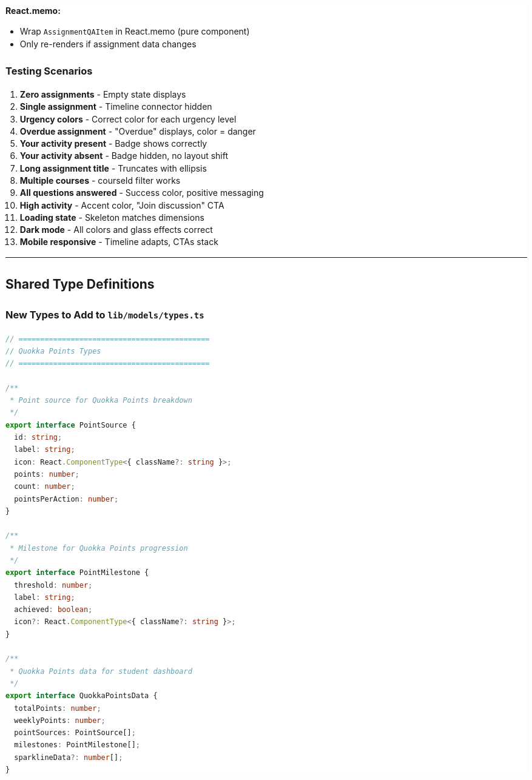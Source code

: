**React.memo:**
- Wrap `AssignmentQAItem` in React.memo (pure component)
- Only re-renders if assignment data changes

### Testing Scenarios

1. **Zero assignments** - Empty state displays
2. **Single assignment** - Timeline connector hidden
3. **Urgency colors** - Correct color for each urgency level
4. **Overdue assignment** - "Overdue" displays, color = danger
5. **Your activity present** - Badge shows correctly
6. **Your activity absent** - Badge hidden, no layout shift
7. **Long assignment title** - Truncates with ellipsis
8. **Multiple courses** - courseId filter works
9. **All questions answered** - Success color, positive messaging
10. **High activity** - Accent color, "Join discussion" CTA
11. **Loading state** - Skeleton matches dimensions
12. **Dark mode** - All colors and glass effects correct
13. **Mobile responsive** - Timeline adapts, CTAs stack

---

## Shared Type Definitions

### New Types to Add to `lib/models/types.ts`

```typescript
// ============================================
// Quokka Points Types
// ============================================

/**
 * Point source for Quokka Points breakdown
 */
export interface PointSource {
  id: string;
  label: string;
  icon: React.ComponentType<{ className?: string }>;
  points: number;
  count: number;
  pointsPerAction: number;
}

/**
 * Milestone for Quokka Points progression
 */
export interface PointMilestone {
  threshold: number;
  label: string;
  achieved: boolean;
  icon?: React.ComponentType<{ className?: string }>;
}

/**
 * Quokka Points data for student dashboard
 */
export interface QuokkaPointsData {
  totalPoints: number;
  weeklyPoints: number;
  pointSources: PointSource[];
  milestones: PointMilestone[];
  sparklineData?: number[];
}

```